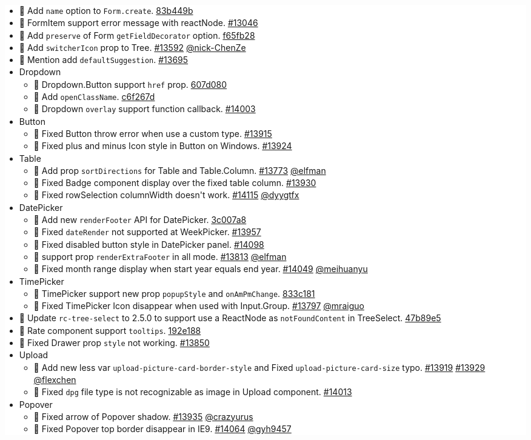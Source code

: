   - 🌟 Add `name` option to `Form.create`. [83b449b](https://github.com/infini-design/infini-design/commit/83b449b1ff00afadde57d96dea457e625509786f)
  - 🌟 FormItem support error message with reactNode. [#13046](https://github.com/infini-design/infini-design/pull/13046)
  - 🌟 Add `preserve` of Form `getFieldDecorator` option. [f65fb28](https://github.com/infini-design/infini-design/commit/f65fb2867f16dbcec40ba97afb8d3682dde93941)
- 🌟 Add `switcherIcon` prop to Tree. [#13592](https://github.com/infini-design/infini-design/pull/13592) [@nick-ChenZe](https://github.com/nick-ChenZe)
- 🌟 Mention add `defaultSuggestion`. [#13695](https://github.com/infini-design/infini-design/pull/13695)
- Dropdown
  - 🌟 Dropdown.Button support `href` prop. [607d080](https://github.com/infini-design/infini-design/commit/607d08094d4c59416c17d49e1ed5e87a166f61f7)
  - 🌟 Add `openClassName`. [c6f267d](https://github.com/infini-design/infini-design/commit/c6f267d740d82ffc3e4f2f2a84cd3b2cc159c595)
  - 🌟 Dropdown `overlay` support function callback. [#14003](https://github.com/infini-design/infini-design/pull/14003)
- Button
  - 🐞 Fixed Button throw error when use a custom type. [#13915](https://github.com/infini-design/infini-design/issues/13915)
  - 🐞 Fixed plus and minus Icon style in Button on Windows. [#13924](https://github.com/infini-design/infini-design/issues/13924)
- Table
  - 🌟 Add prop `sortDirections` for Table and Table.Column. [#13773](https://github.com/infini-design/infini-design/pull/13773) [@elfman](https://github.com/elfman)
  - 🐞 Fixed Badge component display over the fixed table column. [#13930](https://github.com/infini-design/infini-design/issues/13930)
  - 🐞 Fixed rowSelection columnWidth doesn't work. [#14115](https://github.com/infini-design/infini-design/pull/14115) [@dyygtfx](https://github.com/dyygtfx)
- DatePicker
  - 🌟 Add new `renderFooter` API for DatePicker. [3c007a8](https://github.com/infini-design/infini-design/commit/3c007a85dd8a670f66c7e0aed95d3537e25ef6ea)
  - 🐞 Fixed `dateRender` not supported at WeekPicker. [#13957](https://github.com/infini-design/infini-design/issues/13957)
  - 🐞 Fixed disabled button style in DatePicker panel. [#14098](https://github.com/infini-design/infini-design/pull/14098)
  - 🌟 support prop `renderExtraFooter` in all mode. [#13813](https://github.com/infini-design/infini-design/pull/13813) [@elfman](https://github.com/elfman)
  - 🐞 Fixed month range display when start year equals end year. [#14049](https://github.com/infini-design/infini-design/pull/14049) [@meihuanyu](https://github.com/meihuanyu)
- TimePicker
  - 🌟 TimePicker support new prop `popupStyle` and `onAmPmChange`. [833c181](https://github.com/infini-design/infini-design/commit/833c18192247f265b4004afa11a054846c7ba662)
  - 🐞 Fixed TimePicker Icon disappear when used with Input.Group. [#13797](https://github.com/infini-design/infini-design/pull/13797) [@mraiguo](https://github.com/infini-design/infini-design/pull/13797)
- 🌟 Update `rc-tree-select` to 2.5.0 to support use a ReactNode as `notFoundContent` in TreeSelect. [47b89e5](https://github.com/infini-design/infini-design/commit/47b89e56fbedfa07a4c263ca390a78d58132563f)
- 🌟 Rate component support `tooltips`. [192e188](https://github.com/infini-design/infini-design/commit/192e188fe87018ad9d004b9c2002e2b0045fa4b4)
- 🐞 Fixed Drawer prop `style` not working. [#13850](https://github.com/infini-design/infini-design/issues/13850)
- Upload
  - 💄 Add new less var `upload-picture-card-border-style` and Fixed `upload-picture-card-size` typo. [#13919](https://github.com/infini-design/infini-design/pull/13919) [#13929](https://github.com/infini-design/infini-design/pull/13929) [@flexchen](https://github.com/flexchen)
  - 🐞 Fixed `dpg` file type is not recognizable as image in Upload component. [#14013](https://github.com/infini-design/infini-design/pull/14013)
- Popover
  - 🐞 Fixed arrow of Popover shadow. [#13935](https://github.com/infini-design/infini-design/pull/13935) [@crazyurus](https://github.com/crazyurus)
  - 🐞 Fixed Popover top border disappear in IE9. [#14064](https://github.com/infini-design/infini-design/issues/14064) [@gyh9457](https://github.com/gyh9457)